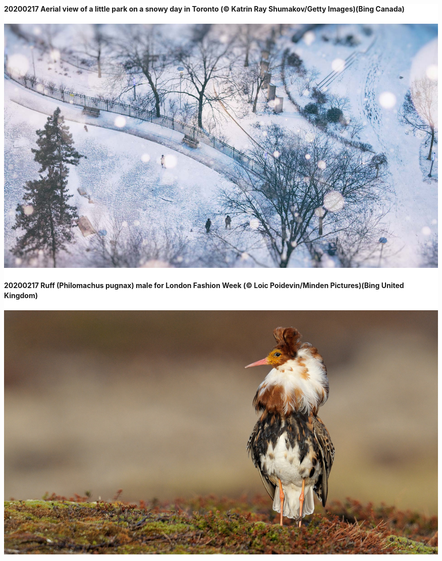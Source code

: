 #### 20200217 Aerial view of a little park on a snowy day in Toronto (© Katrin Ray Shumakov/Getty Images)(Bing Canada)

![](20200217_SnowyToronto_1920x1080.jpg)

#### 20200217 Ruff (Philomachus pugnax) male for London Fashion Week  (© Loic Poidevin/Minden Pictures)(Bing United Kingdom)

![](20200217_RuffFashion_1920x1080.jpg)
